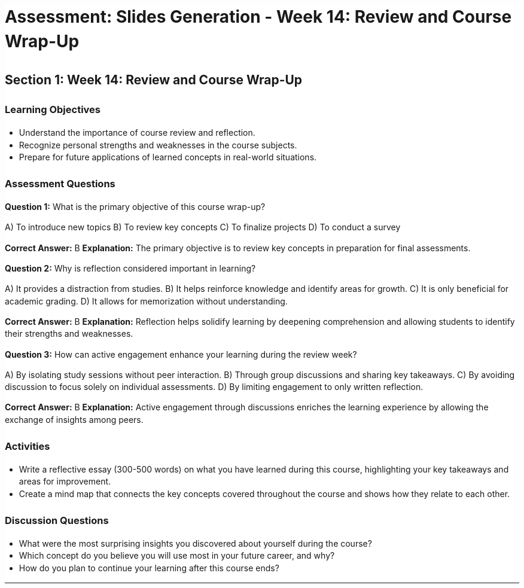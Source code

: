 # Assessment: Slides Generation - Week 14: Review and Course Wrap-Up

## Section 1: Week 14: Review and Course Wrap-Up

### Learning Objectives
- Understand the importance of course review and reflection.
- Recognize personal strengths and weaknesses in the course subjects.
- Prepare for future applications of learned concepts in real-world situations.

### Assessment Questions

**Question 1:** What is the primary objective of this course wrap-up?

  A) To introduce new topics
  B) To review key concepts
  C) To finalize projects
  D) To conduct a survey

**Correct Answer:** B
**Explanation:** The primary objective is to review key concepts in preparation for final assessments.

**Question 2:** Why is reflection considered important in learning?

  A) It provides a distraction from studies.
  B) It helps reinforce knowledge and identify areas for growth.
  C) It is only beneficial for academic grading.
  D) It allows for memorization without understanding.

**Correct Answer:** B
**Explanation:** Reflection helps solidify learning by deepening comprehension and allowing students to identify their strengths and weaknesses.

**Question 3:** How can active engagement enhance your learning during the review week?

  A) By isolating study sessions without peer interaction.
  B) Through group discussions and sharing key takeaways.
  C) By avoiding discussion to focus solely on individual assessments.
  D) By limiting engagement to only written reflection.

**Correct Answer:** B
**Explanation:** Active engagement through discussions enriches the learning experience by allowing the exchange of insights among peers.

### Activities
- Write a reflective essay (300-500 words) on what you have learned during this course, highlighting your key takeaways and areas for improvement.
- Create a mind map that connects the key concepts covered throughout the course and shows how they relate to each other.

### Discussion Questions
- What were the most surprising insights you discovered about yourself during the course?
- Which concept do you believe you will use most in your future career, and why?
- How do you plan to continue your learning after this course ends?

---